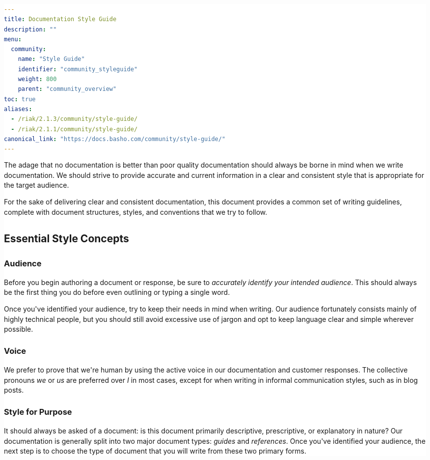 ```yaml
---
title: Documentation Style Guide
description: ""
menu:
  community:
    name: "Style Guide"
    identifier: "community_styleguide"
    weight: 800
    parent: "community_overview"
toc: true
aliases:
  - /riak/2.1.3/community/style-guide/
  - /riak/2.1.1/community/style-guide/
canonical_link: "https://docs.basho.com/community/style-guide/"
---
```


The adage that no documentation is better than poor quality
documentation should always be borne in mind when we write
documentation. We should strive to provide accurate and current
information in a clear and consistent style that is appropriate for the
target audience.

For the sake of delivering clear and consistent documentation, this
document provides a common set of writing guidelines, complete with
document structures, styles, and conventions that we try to follow.

## Essential Style Concepts

### Audience

Before you begin authoring a document or response, be sure to
*accurately identify your intended audience*. This should always be the
first thing you do before even outlining or typing a single word.

Once you've identified your audience, try to keep their needs in mind
when writing. Our audience fortunately consists mainly of highly
technical people, but you should still avoid excessive use of jargon and
opt to keep language clear and simple wherever possible.

### Voice

We prefer to prove that we're human by using the active voice in our
documentation and customer responses. The collective pronouns *we* or
*us* are preferred over *I* in most cases, except for when writing in
informal communication styles, such as in blog posts.

### Style for Purpose

It should always be asked of a document: is this document primarily
descriptive, prescriptive, or explanatory in nature? Our documentation
is generally split into two major document types: *guides* and
*references*. Once you've identified your audience, the next step is to
choose the type of document that you will write from these two primary
forms.
